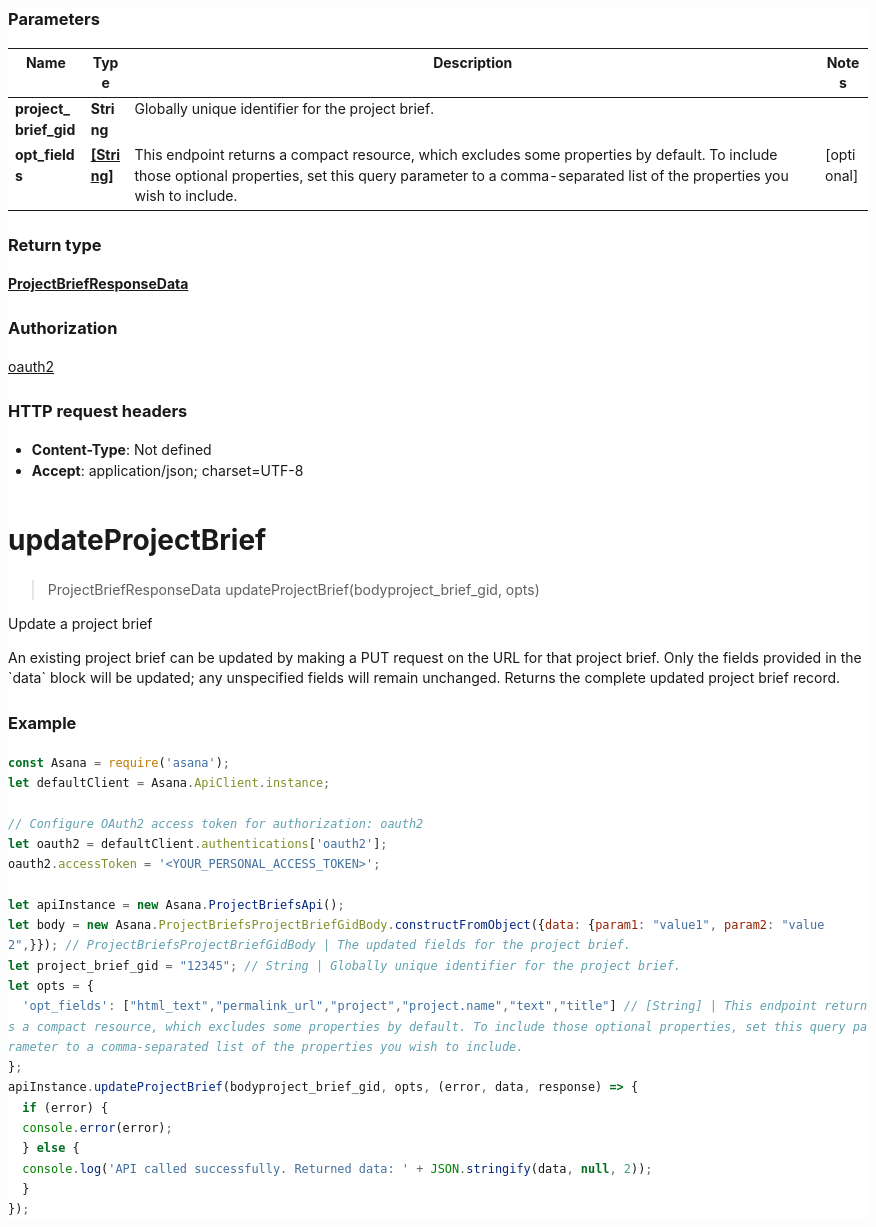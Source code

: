 ### Parameters

Name | Type | Description  | Notes
------------- | ------------- | ------------- | -------------
 **project_brief_gid** | **String**| Globally unique identifier for the project brief. | 
 **opt_fields** | [**[String]**](String.md)| This endpoint returns a compact resource, which excludes some properties by default. To include those optional properties, set this query parameter to a comma-separated list of the properties you wish to include. | [optional] 

### Return type

[**ProjectBriefResponseData**](ProjectBriefResponseData.md)

### Authorization

[oauth2](../README.md#oauth2)

### HTTP request headers

 - **Content-Type**: Not defined
 - **Accept**: application/json; charset=UTF-8

<a name="updateProjectBrief"></a>
# **updateProjectBrief**
> ProjectBriefResponseData updateProjectBrief(bodyproject_brief_gid, opts)

Update a project brief

An existing project brief can be updated by making a PUT request on the URL for that project brief. Only the fields provided in the &#x60;data&#x60; block will be updated; any unspecified fields will remain unchanged.  Returns the complete updated project brief record.

### Example
```javascript
const Asana = require('asana');
let defaultClient = Asana.ApiClient.instance;

// Configure OAuth2 access token for authorization: oauth2
let oauth2 = defaultClient.authentications['oauth2'];
oauth2.accessToken = '<YOUR_PERSONAL_ACCESS_TOKEN>';

let apiInstance = new Asana.ProjectBriefsApi();
let body = new Asana.ProjectBriefsProjectBriefGidBody.constructFromObject({data: {param1: "value1", param2: "value2",}}); // ProjectBriefsProjectBriefGidBody | The updated fields for the project brief.
let project_brief_gid = "12345"; // String | Globally unique identifier for the project brief.
let opts = { 
  'opt_fields': ["html_text","permalink_url","project","project.name","text","title"] // [String] | This endpoint returns a compact resource, which excludes some properties by default. To include those optional properties, set this query parameter to a comma-separated list of the properties you wish to include.
};
apiInstance.updateProjectBrief(bodyproject_brief_gid, opts, (error, data, response) => {
  if (error) {
  console.error(error);
  } else {
  console.log('API called successfully. Returned data: ' + JSON.stringify(data, null, 2));
  }
});
```
